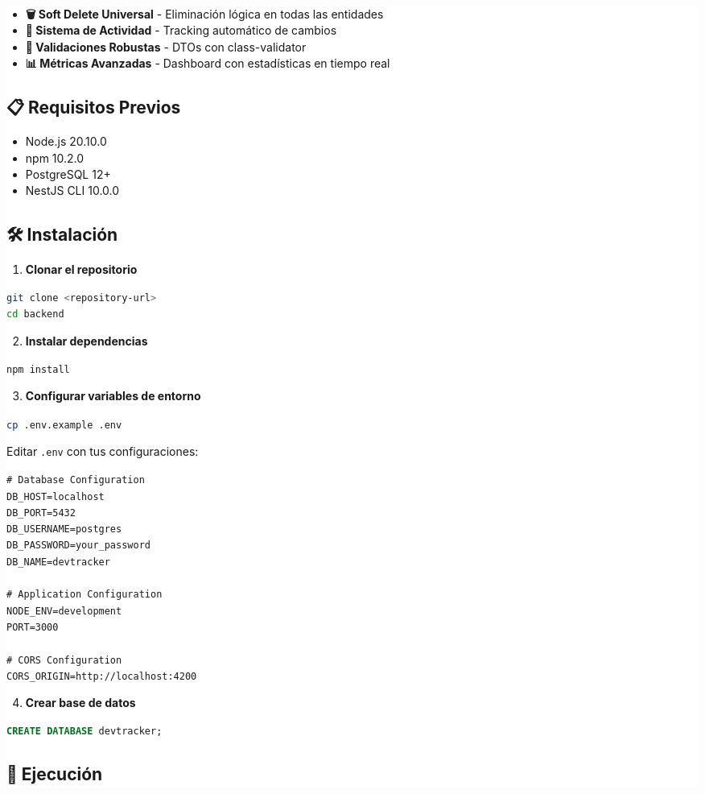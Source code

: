 - **🗑️ Soft Delete Universal** - Eliminación lógica en todas las entidades
- **📝 Sistema de Actividad** - Tracking automático de cambios
- **🔧 Validaciones Robustas** - DTOs con class-validator
- **📊 Métricas Avanzadas** - Dashboard con estadísticas en tiempo real

## 📋 Requisitos Previos

- Node.js 20.10.0
- npm 10.2.0
- PostgreSQL 12+
- NestJS CLI 10.0.0

## 🛠️ Instalación

1. **Clonar el repositorio**
```bash
git clone <repository-url>
cd backend
```

2. **Instalar dependencias**
```bash
npm install
```

3. **Configurar variables de entorno**
```bash
cp .env.example .env
```

Editar `.env` con tus configuraciones:
```env
# Database Configuration
DB_HOST=localhost
DB_PORT=5432
DB_USERNAME=postgres
DB_PASSWORD=your_password
DB_NAME=devtracker

# Application Configuration
NODE_ENV=development
PORT=3000

# CORS Configuration
CORS_ORIGIN=http://localhost:4200
```

4. **Crear base de datos**
```sql
CREATE DATABASE devtracker;
```

## 🚀 Ejecución
